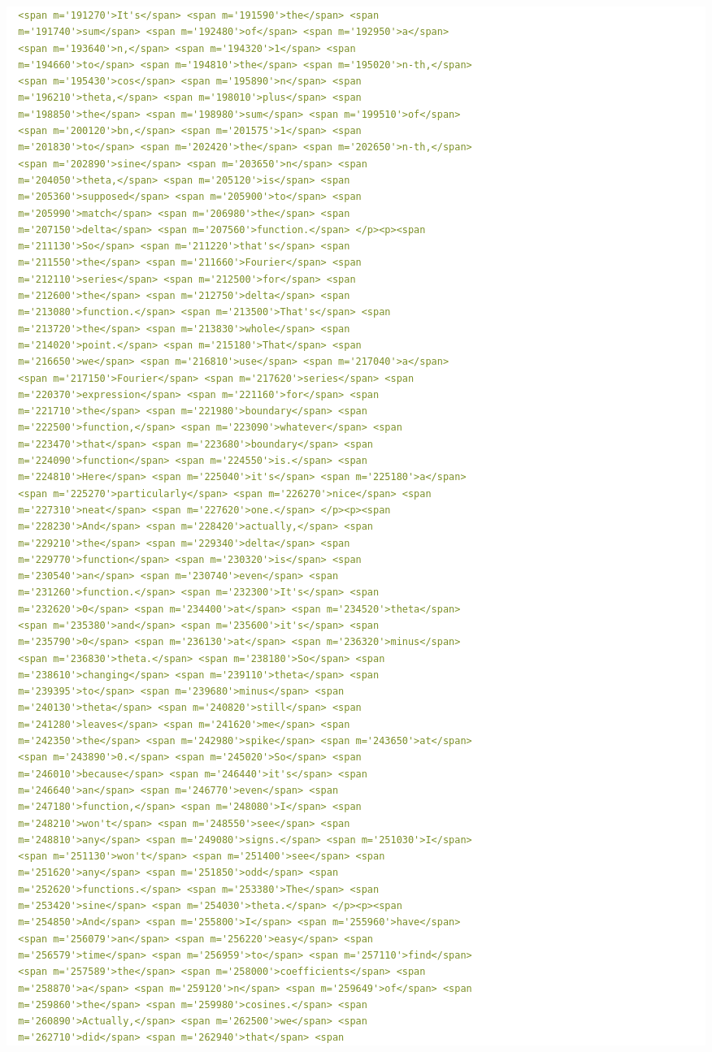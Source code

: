 ```yaml
  <span m='191270'>It's</span> <span m='191590'>the</span> <span
  m='191740'>sum</span> <span m='192480'>of</span> <span m='192950'>a</span>
  <span m='193640'>n,</span> <span m='194320'>1</span> <span
  m='194660'>to</span> <span m='194810'>the</span> <span m='195020'>n-th,</span>
  <span m='195430'>cos</span> <span m='195890'>n</span> <span
  m='196210'>theta,</span> <span m='198010'>plus</span> <span
  m='198850'>the</span> <span m='198980'>sum</span> <span m='199510'>of</span>
  <span m='200120'>bn,</span> <span m='201575'>1</span> <span
  m='201830'>to</span> <span m='202420'>the</span> <span m='202650'>n-th,</span>
  <span m='202890'>sine</span> <span m='203650'>n</span> <span
  m='204050'>theta,</span> <span m='205120'>is</span> <span
  m='205360'>supposed</span> <span m='205900'>to</span> <span
  m='205990'>match</span> <span m='206980'>the</span> <span
  m='207150'>delta</span> <span m='207560'>function.</span> </p><p><span
  m='211130'>So</span> <span m='211220'>that's</span> <span
  m='211550'>the</span> <span m='211660'>Fourier</span> <span
  m='212110'>series</span> <span m='212500'>for</span> <span
  m='212600'>the</span> <span m='212750'>delta</span> <span
  m='213080'>function.</span> <span m='213500'>That's</span> <span
  m='213720'>the</span> <span m='213830'>whole</span> <span
  m='214020'>point.</span> <span m='215180'>That</span> <span
  m='216650'>we</span> <span m='216810'>use</span> <span m='217040'>a</span>
  <span m='217150'>Fourier</span> <span m='217620'>series</span> <span
  m='220370'>expression</span> <span m='221160'>for</span> <span
  m='221710'>the</span> <span m='221980'>boundary</span> <span
  m='222500'>function,</span> <span m='223090'>whatever</span> <span
  m='223470'>that</span> <span m='223680'>boundary</span> <span
  m='224090'>function</span> <span m='224550'>is.</span> <span
  m='224810'>Here</span> <span m='225040'>it's</span> <span m='225180'>a</span>
  <span m='225270'>particularly</span> <span m='226270'>nice</span> <span
  m='227310'>neat</span> <span m='227620'>one.</span> </p><p><span
  m='228230'>And</span> <span m='228420'>actually,</span> <span
  m='229210'>the</span> <span m='229340'>delta</span> <span
  m='229770'>function</span> <span m='230320'>is</span> <span
  m='230540'>an</span> <span m='230740'>even</span> <span
  m='231260'>function.</span> <span m='232300'>It's</span> <span
  m='232620'>0</span> <span m='234400'>at</span> <span m='234520'>theta</span>
  <span m='235380'>and</span> <span m='235600'>it's</span> <span
  m='235790'>0</span> <span m='236130'>at</span> <span m='236320'>minus</span>
  <span m='236830'>theta.</span> <span m='238180'>So</span> <span
  m='238610'>changing</span> <span m='239110'>theta</span> <span
  m='239395'>to</span> <span m='239680'>minus</span> <span
  m='240130'>theta</span> <span m='240820'>still</span> <span
  m='241280'>leaves</span> <span m='241620'>me</span> <span
  m='242350'>the</span> <span m='242980'>spike</span> <span m='243650'>at</span>
  <span m='243890'>0.</span> <span m='245020'>So</span> <span
  m='246010'>because</span> <span m='246440'>it's</span> <span
  m='246640'>an</span> <span m='246770'>even</span> <span
  m='247180'>function,</span> <span m='248080'>I</span> <span
  m='248210'>won't</span> <span m='248550'>see</span> <span
  m='248810'>any</span> <span m='249080'>signs.</span> <span m='251030'>I</span>
  <span m='251130'>won't</span> <span m='251400'>see</span> <span
  m='251620'>any</span> <span m='251850'>odd</span> <span
  m='252620'>functions.</span> <span m='253380'>The</span> <span
  m='253420'>sine</span> <span m='254030'>theta.</span> </p><p><span
  m='254850'>And</span> <span m='255800'>I</span> <span m='255960'>have</span>
  <span m='256079'>an</span> <span m='256220'>easy</span> <span
  m='256579'>time</span> <span m='256959'>to</span> <span m='257110'>find</span>
  <span m='257589'>the</span> <span m='258000'>coefficients</span> <span
  m='258870'>a</span> <span m='259120'>n</span> <span m='259649'>of</span> <span
  m='259860'>the</span> <span m='259980'>cosines.</span> <span
  m='260890'>Actually,</span> <span m='262500'>we</span> <span
  m='262710'>did</span> <span m='262940'>that</span> <span
```